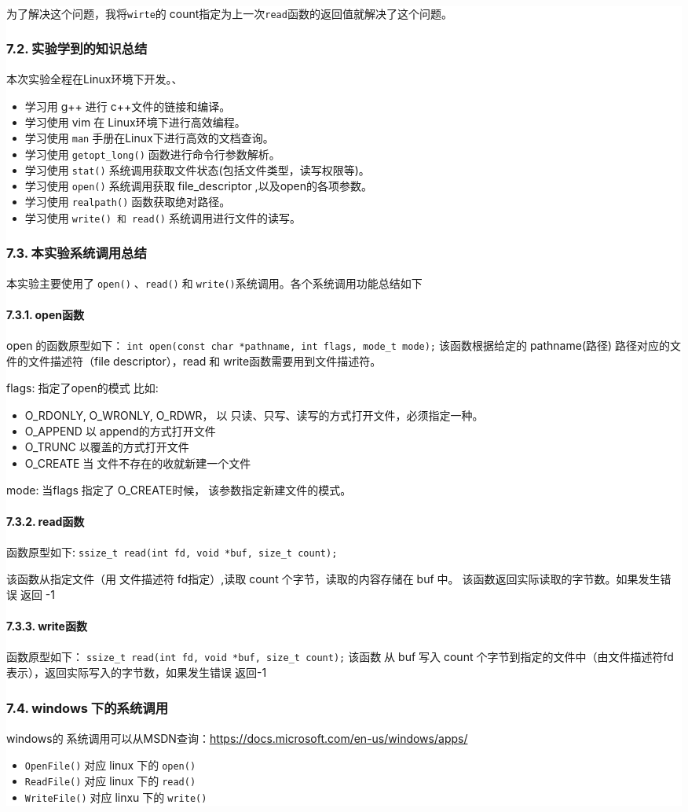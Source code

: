 为了解决这个问题，我将`wirte`的 count指定为上一次`read`函数的返回值就解决了这个问题。

### 7.2. 实验学到的知识总结

本次实验全程在Linux环境下开发。、

* 学习用 g++ 进行 c++文件的链接和编译。
* 学习使用 vim 在 Linux环境下进行高效编程。
* 学习使用 `man` 手册在Linux下进行高效的文档查询。
* 学习使用 `getopt_long()` 函数进行命令行参数解析。
* 学习使用 `stat()` 系统调用获取文件状态(包括文件类型，读写权限等)。
* 学习使用 `open()` 系统调用获取 file_descriptor ,以及open的各项参数。
* 学习使用 `realpath()` 函数获取绝对路径。
* 学习使用 `write() 和 read()` 系统调用进行文件的读写。

### 7.3. 本实验系统调用总结

本实验主要使用了 `open()` 、`read()` 和 `write()`系统调用。各个系统调用功能总结如下

#### 7.3.1. open函数

open 的函数原型如下：
`int open(const char *pathname, int flags, mode_t mode);`
该函数根据给定的 pathname(路径) 路径对应的文件的文件描述符（file descriptor），read 和 write函数需要用到文件描述符。

flags: 指定了open的模式 比如:
* O_RDONLY, O_WRONLY, O_RDWR， 以 只读、只写、读写的方式打开文件，必须指定一种。
* O_APPEND 以 append的方式打开文件
* O_TRUNC 以覆盖的方式打开文件
* O_CREATE 当 文件不存在的收就新建一个文件

mode:
当flags 指定了 O_CREATE时候， 该参数指定新建文件的模式。

#### 7.3.2. read函数

函数原型如下:
`ssize_t read(int fd, void *buf, size_t count);`

该函数从指定文件（用 文件描述符 fd指定）,读取 count 个字节，读取的内容存储在 buf 中。 该函数返回实际读取的字节数。如果发生错误 返回 -1 

#### 7.3.3. write函数

函数原型如下：
`ssize_t read(int fd, void *buf, size_t count);` 
该函数 从 buf 写入 count 个字节到指定的文件中（由文件描述符fd表示），返回实际写入的字节数，如果发生错误 返回-1

### 7.4. windows 下的系统调用

windows的 系统调用可以从MSDN查询：https://docs.microsoft.com/en-us/windows/apps/


* `OpenFile()` 对应 linux 下的 `open()`
* `ReadFile()` 对应 linux 下的 `read()`
* `WriteFile()` 对应 linxu 下的 `write()`
